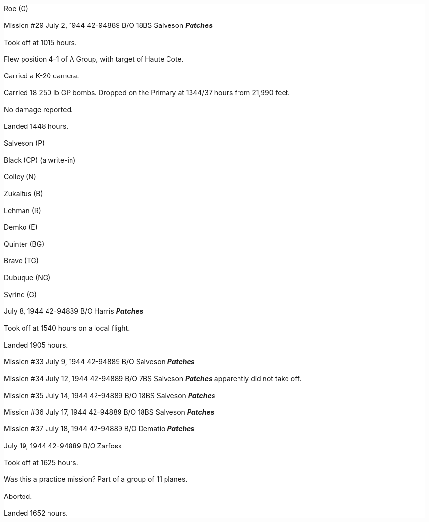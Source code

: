 Roe (G)

Mission #29 July 2, 1944 42-94889 B/O 18BS Salveson ***Patches***

Took off at 1015 hours.

Flew position 4-1 of A Group, with target of Haute Cote.

Carried a K-20 camera.

Carried 18 250 lb GP bombs. Dropped on the Primary at
1344/37 hours from 21,990 feet.

No damage reported.

Landed 1448 hours.

Salveson (P)

Black (CP) (a write-in)

Colley (N)

Zukaitus (B)

Lehman (R)

Demko (E)

Quinter (BG)

Brave (TG)

Dubuque (NG)

Syring (G)


July 8, 1944 42-94889 B/O Harris ***Patches***

Took off at 1540 hours on a local flight.

Landed 1905 hours.

Mission #33 July 9, 1944 42-94889 B/O Salveson ***Patches***

Mission #34 July 12, 1944 42-94889 B/O 7BS Salveson ***Patches***
apparently did not take off.

Mission #35 July 14, 1944 42-94889 B/O 18BS Salveson ***Patches***

Mission #36 July 17, 1944 42-94889 B/O 18BS Salveson ***Patches***

Mission #37 July 18, 1944 42-94889 B/O Dematio ***Patches***


July 19, 1944 42-94889 B/O Zarfoss

Took off at 1625 hours.

Was this a practice mission? Part of a group of 11 planes.

Aborted.

Landed 1652 hours.

